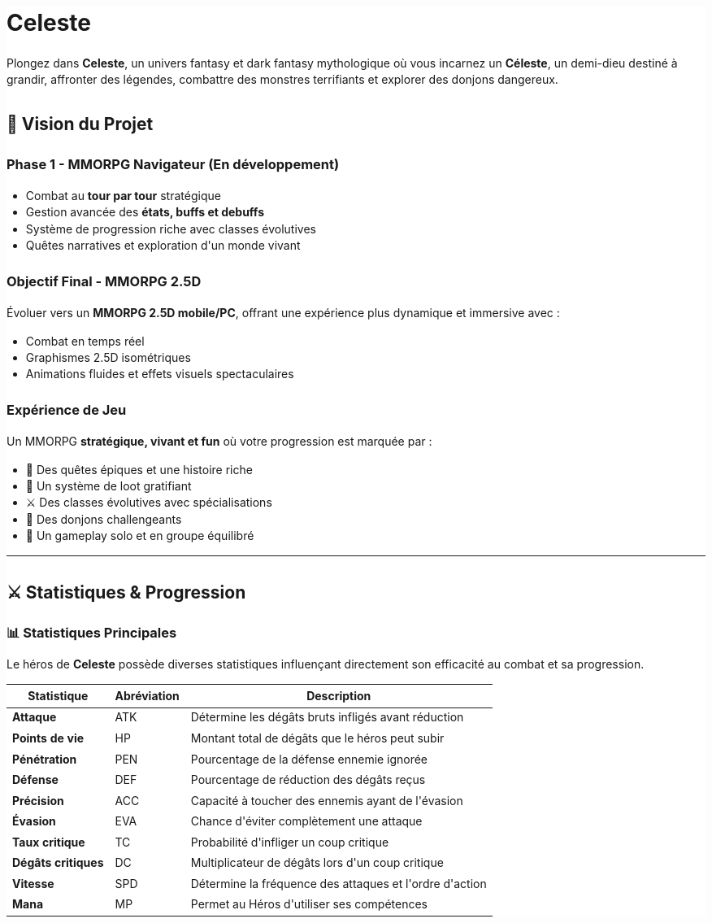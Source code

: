 # Celeste

Plongez dans **Celeste**, un univers fantasy et dark fantasy mythologique où vous incarnez un **Céleste**, un demi-dieu destiné à grandir, affronter des légendes, combattre des monstres terrifiants et explorer des donjons dangereux.

## 🎯 Vision du Projet

### Phase 1 - MMORPG Navigateur (En développement)
- Combat au **tour par tour** stratégique
- Gestion avancée des **états, buffs et debuffs**
- Système de progression riche avec classes évolutives
- Quêtes narratives et exploration d'un monde vivant

### Objectif Final - MMORPG 2.5D
Évoluer vers un **MMORPG 2.5D mobile/PC**, offrant une expérience plus dynamique et immersive avec :
- Combat en temps réel
- Graphismes 2.5D isométriques
- Animations fluides et effets visuels spectaculaires

### Expérience de Jeu
Un MMORPG **stratégique, vivant et fun** où votre progression est marquée par :
- 📜 Des quêtes épiques et une histoire riche
- 🎁 Un système de loot gratifiant
- ⚔️ Des classes évolutives avec spécialisations
- 🏰 Des donjons challengeants
- 👥 Un gameplay solo et en groupe équilibré

---

## ⚔️ Statistiques & Progression

### 📊 Statistiques Principales

Le héros de **Celeste** possède diverses statistiques influençant directement son efficacité au combat et sa progression.

| Statistique | Abréviation | Description |
|------------|-------------|-------------|
| **Attaque** | ATK | Détermine les dégâts bruts infligés avant réduction |
| **Points de vie** | HP | Montant total de dégâts que le héros peut subir |
| **Pénétration** | PEN | Pourcentage de la défense ennemie ignorée |
| **Défense** | DEF | Pourcentage de réduction des dégâts reçus |
| **Précision** | ACC | Capacité à toucher des ennemis ayant de l'évasion |
| **Évasion** | EVA | Chance d'éviter complètement une attaque |
| **Taux critique** | TC | Probabilité d'infliger un coup critique |
| **Dégâts critiques** | DC | Multiplicateur de dégâts lors d'un coup critique |
| **Vitesse** | SPD | Détermine la fréquence des attaques et l'ordre d'action |
| **Mana** | MP | Permet au Héros d'utiliser ses compétences |
